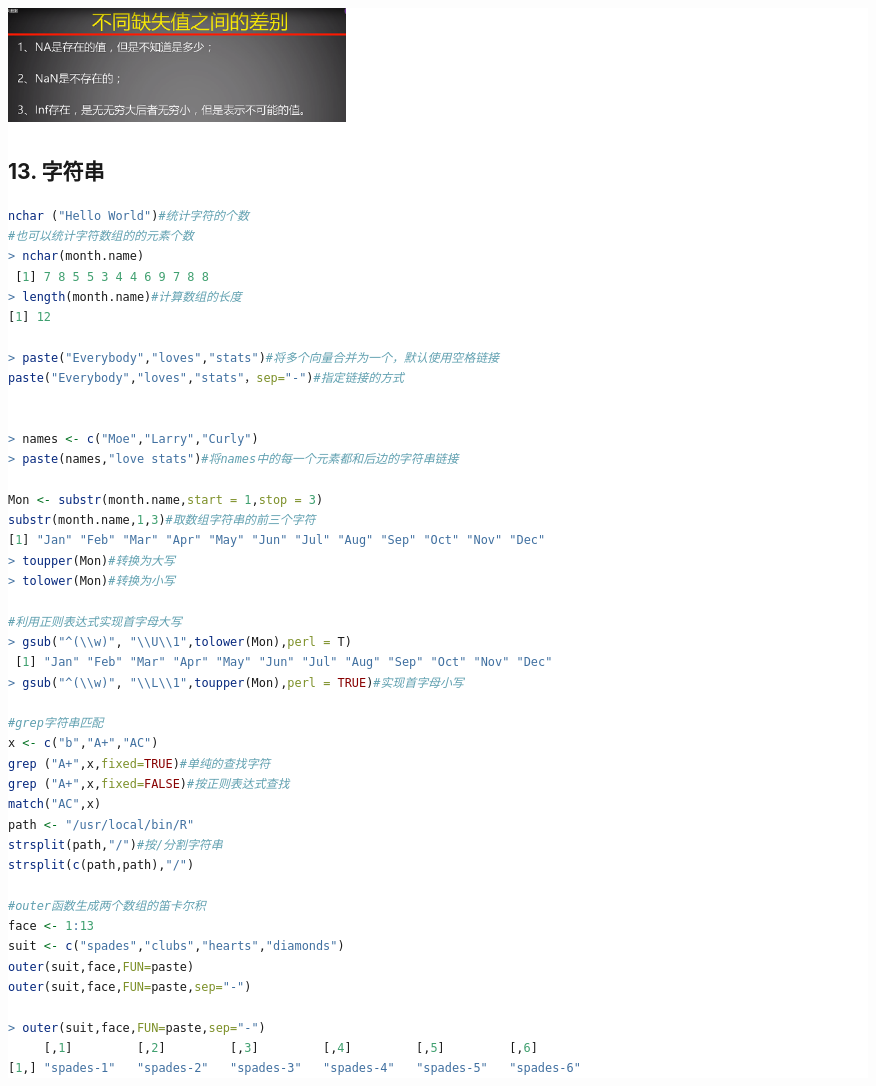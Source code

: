 <img src="https://raw.githubusercontent.com/wenchenwan/CloudPic/master/img/image-20210101165139928.png" alt="image-20210101165139928" style="zoom: 33%;" />

## 13. 字符串

```R
nchar ("Hello World")#统计字符的个数
#也可以统计字符数组的的元素个数
> nchar(month.name)
 [1] 7 8 5 5 3 4 4 6 9 7 8 8
> length(month.name)#计算数组的长度
[1] 12

> paste("Everybody","loves","stats")#将多个向量合并为一个，默认使用空格链接
paste("Everybody","loves","stats"，sep="-")#指定链接的方式


> names <- c("Moe","Larry","Curly")
> paste(names,"love stats")#将names中的每一个元素都和后边的字符串链接

Mon <- substr(month.name,start = 1,stop = 3)
substr(month.name,1,3)#取数组字符串的前三个字符
[1] "Jan" "Feb" "Mar" "Apr" "May" "Jun" "Jul" "Aug" "Sep" "Oct" "Nov" "Dec"
> toupper(Mon)#转换为大写
> tolower(Mon)#转换为小写

#利用正则表达式实现首字母大写
> gsub("^(\\w)", "\\U\\1",tolower(Mon),perl = T)
 [1] "Jan" "Feb" "Mar" "Apr" "May" "Jun" "Jul" "Aug" "Sep" "Oct" "Nov" "Dec"
> gsub("^(\\w)", "\\L\\1",toupper(Mon),perl = TRUE)#实现首字母小写

#grep字符串匹配
x <- c("b","A+","AC")
grep ("A+",x,fixed=TRUE)#单纯的查找字符
grep ("A+",x,fixed=FALSE)#按正则表达式查找
match("AC",x)
path <- "/usr/local/bin/R"
strsplit(path,"/")#按/分割字符串
strsplit(c(path,path),"/")

#outer函数生成两个数组的笛卡尔积
face <- 1:13
suit <- c("spades","clubs","hearts","diamonds")
outer(suit,face,FUN=paste)
outer(suit,face,FUN=paste,sep="-")

> outer(suit,face,FUN=paste,sep="-")
     [,1]         [,2]         [,3]         [,4]         [,5]         [,6]        
[1,] "spades-1"   "spades-2"   "spades-3"   "spades-4"   "spades-5"   "spades-6"  
```